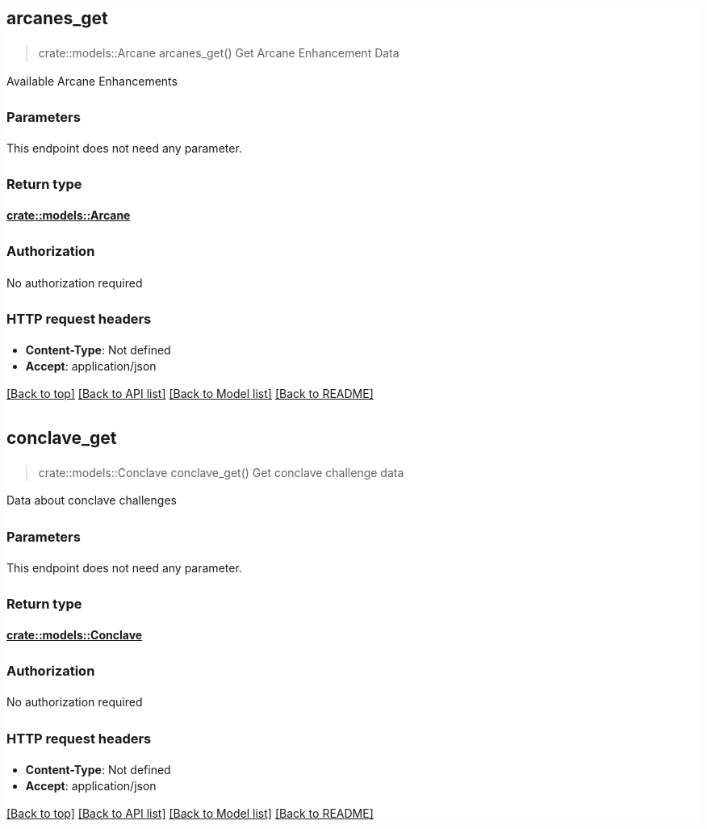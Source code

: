 

## arcanes_get

> crate::models::Arcane arcanes_get()
Get Arcane Enhancement Data

Available Arcane Enhancements

### Parameters

This endpoint does not need any parameter.

### Return type

[**crate::models::Arcane**](arcane.md)

### Authorization

No authorization required

### HTTP request headers

- **Content-Type**: Not defined
- **Accept**: application/json

[[Back to top]](#) [[Back to API list]](../README.md#documentation-for-api-endpoints) [[Back to Model list]](../README.md#documentation-for-models) [[Back to README]](../README.md)


## conclave_get

> crate::models::Conclave conclave_get()
Get conclave challenge data

Data about conclave challenges

### Parameters

This endpoint does not need any parameter.

### Return type

[**crate::models::Conclave**](conclave.md)

### Authorization

No authorization required

### HTTP request headers

- **Content-Type**: Not defined
- **Accept**: application/json

[[Back to top]](#) [[Back to API list]](../README.md#documentation-for-api-endpoints) [[Back to Model list]](../README.md#documentation-for-models) [[Back to README]](../README.md)
